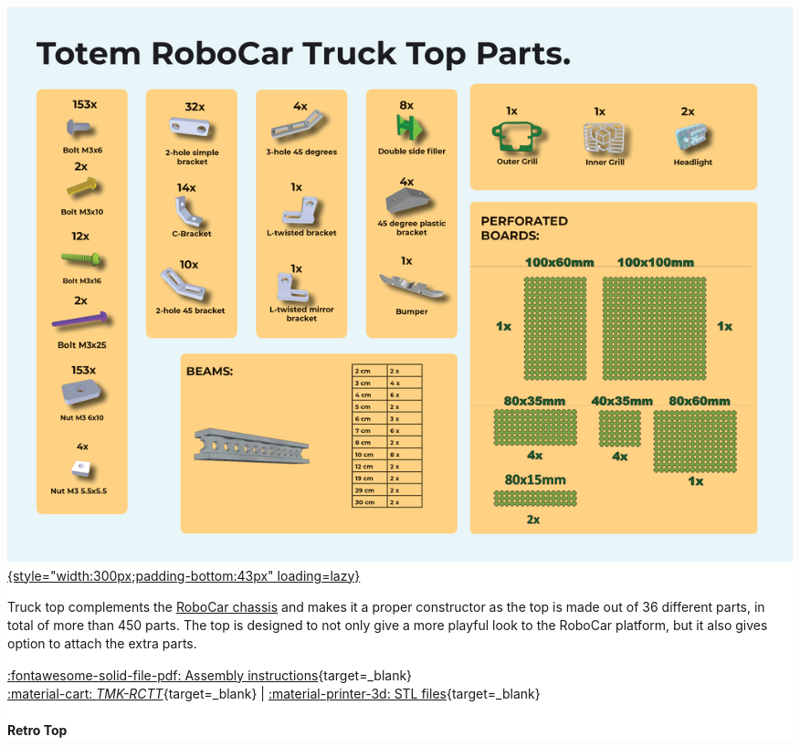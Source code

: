 [![Parts list](../assets/images/products/kits/truck-top-parts-list.png){style="width:300px;padding-bottom:43px" loading=lazy}](../assets/images/products/kits/truck-top-parts-list.png)

Truck top complements the [RoboCar chassis](#robocar-chassis) and makes it a proper constructor as the top is made out of 36 different parts, in total of more than 450 parts. The top is designed to not only give a more playful look to the RoboCar platform, but it also gives option to attach the extra parts.

[:fontawesome-solid-file-pdf: Assembly instructions](https://totemmaker.net/wp-content/uploads/2021/12/totem-truck-4.0-pickup-top-instructions-part-1-10-v.2.5-web-version.pdf){target=_blank}  
[:material-cart: _TMK-RCTT_](https://totemmaker.net/product/truck-top-for-robocar/){target=_blank} |
[:material-printer-3d: STL files](https://github.com/totemmaker/TotemSTL/tree/master/Truck%20Top){target=_blank}

#### Retro Top
